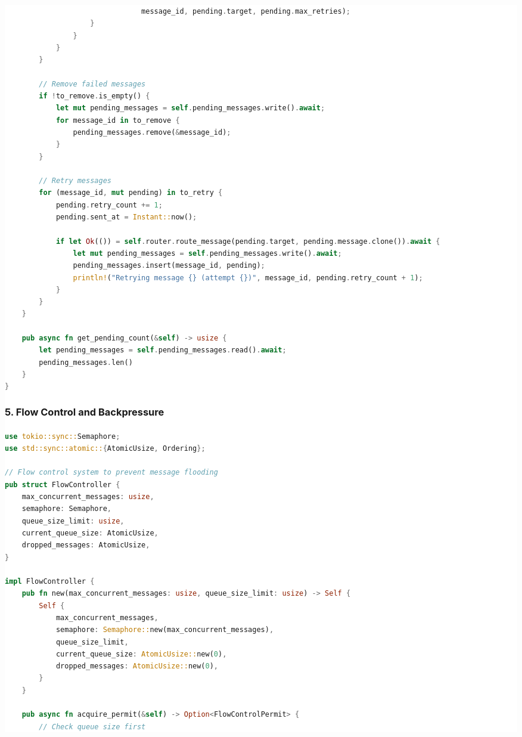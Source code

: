 ```rust
                                message_id, pending.target, pending.max_retries);
                    }
                }
            }
        }
        
        // Remove failed messages
        if !to_remove.is_empty() {
            let mut pending_messages = self.pending_messages.write().await;
            for message_id in to_remove {
                pending_messages.remove(&message_id);
            }
        }
        
        // Retry messages
        for (message_id, mut pending) in to_retry {
            pending.retry_count += 1;
            pending.sent_at = Instant::now();
            
            if let Ok(()) = self.router.route_message(pending.target, pending.message.clone()).await {
                let mut pending_messages = self.pending_messages.write().await;
                pending_messages.insert(message_id, pending);
                println!("Retrying message {} (attempt {})", message_id, pending.retry_count + 1);
            }
        }
    }
    
    pub async fn get_pending_count(&self) -> usize {
        let pending_messages = self.pending_messages.read().await;
        pending_messages.len()
    }
}
```

### 5. Flow Control and Backpressure

```rust
use tokio::sync::Semaphore;
use std::sync::atomic::{AtomicUsize, Ordering};

// Flow control system to prevent message flooding
pub struct FlowController {
    max_concurrent_messages: usize,
    semaphore: Semaphore,
    queue_size_limit: usize,
    current_queue_size: AtomicUsize,
    dropped_messages: AtomicUsize,
}

impl FlowController {
    pub fn new(max_concurrent_messages: usize, queue_size_limit: usize) -> Self {
        Self {
            max_concurrent_messages,
            semaphore: Semaphore::new(max_concurrent_messages),
            queue_size_limit,
            current_queue_size: AtomicUsize::new(0),
            dropped_messages: AtomicUsize::new(0),
        }
    }
    
    pub async fn acquire_permit(&self) -> Option<FlowControlPermit> {
        // Check queue size first
```